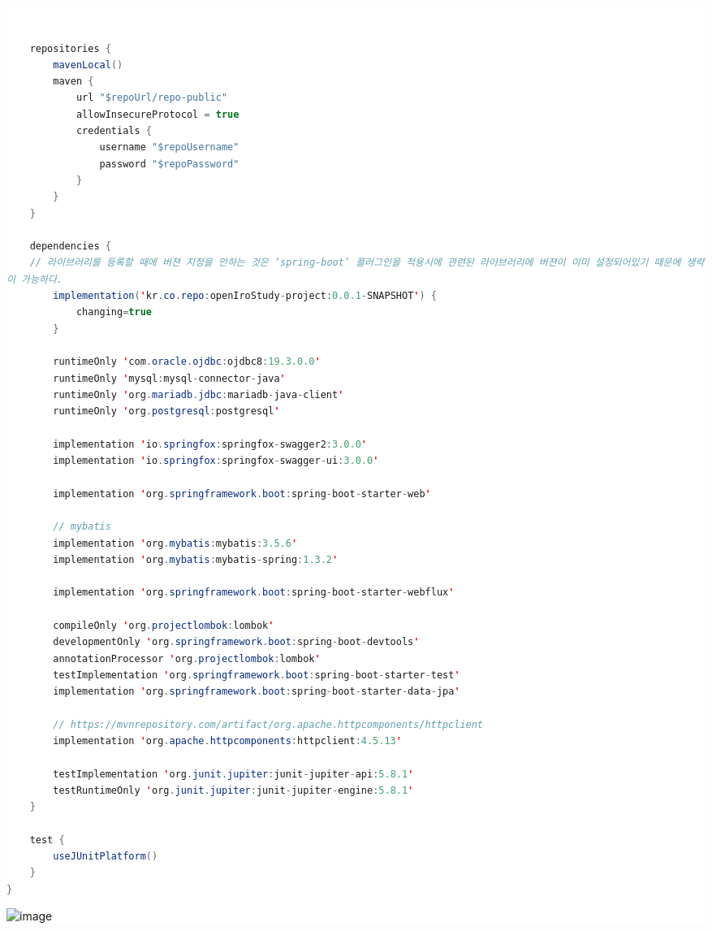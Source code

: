 ``` java

	
    repositories {  
        mavenLocal()
        maven {
            url "$repoUrl/repo-public"
            allowInsecureProtocol = true
            credentials {
                username "$repoUsername" 
                password "$repoPassword"
            }
        }
    }

    dependencies {
	// 라이브러리를 등록할 때에 버젼 지정을 안하는 것은 ‘spring-boot’ 플러그인을 적용시에 관련된 라이브러리에 버젼이 이미 설정되어있기 때문에 생략이 가능하다.
        implementation('kr.co.repo:openIroStudy-project:0.0.1-SNAPSHOT') {
            changing=true
        }

        runtimeOnly 'com.oracle.ojdbc:ojdbc8:19.3.0.0'
        runtimeOnly 'mysql:mysql-connector-java'
        runtimeOnly 'org.mariadb.jdbc:mariadb-java-client'
        runtimeOnly 'org.postgresql:postgresql'

        implementation 'io.springfox:springfox-swagger2:3.0.0'
        implementation 'io.springfox:springfox-swagger-ui:3.0.0'
		
		implementation 'org.springframework.boot:spring-boot-starter-web'
		
		// mybatis        
		implementation 'org.mybatis:mybatis:3.5.6'
		implementation 'org.mybatis:mybatis-spring:1.3.2'
		
		implementation 'org.springframework.boot:spring-boot-starter-webflux'
    
        compileOnly 'org.projectlombok:lombok'
        developmentOnly 'org.springframework.boot:spring-boot-devtools'
        annotationProcessor 'org.projectlombok:lombok'
        testImplementation 'org.springframework.boot:spring-boot-starter-test'
        implementation 'org.springframework.boot:spring-boot-starter-data-jpa'
        
        // https://mvnrepository.com/artifact/org.apache.httpcomponents/httpclient
    	implementation 'org.apache.httpcomponents:httpclient:4.5.13'
    	
    	testImplementation 'org.junit.jupiter:junit-jupiter-api:5.8.1'
    	testRuntimeOnly 'org.junit.jupiter:junit-jupiter-engine:5.8.1'
    }

    test {
        useJUnitPlatform()
    }
}

```  


![image](https://user-images.githubusercontent.com/67637716/167520964-0e5f4867-788d-4015-946f-856f67d6d0f7.png)




